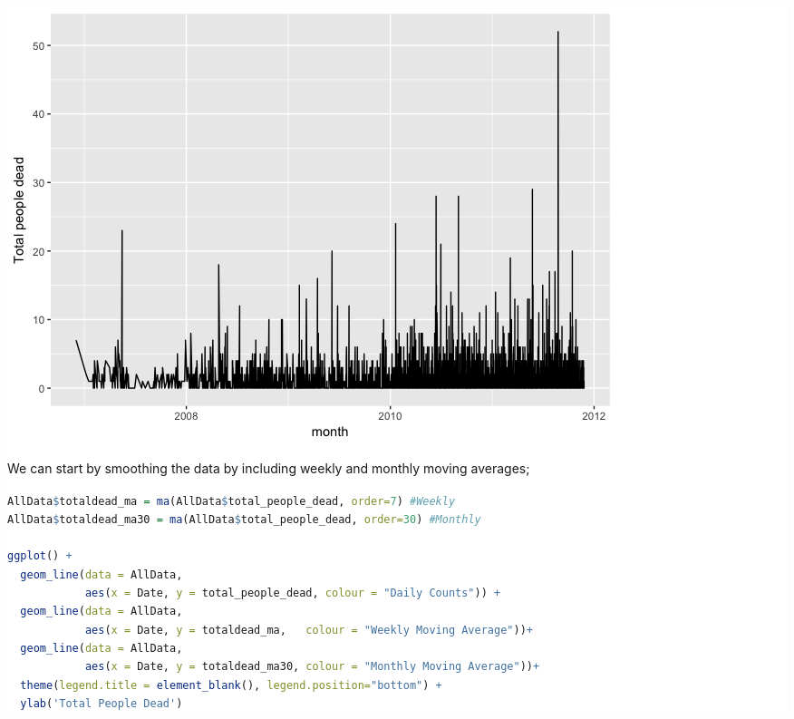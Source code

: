 ![](week_06_class_examples_files/figure-markdown_github/unnamed-chunk-12-1.png)

We can start by smoothing the data by including weekly and monthly moving averages;

``` r
AllData$totaldead_ma = ma(AllData$total_people_dead, order=7) #Weekly
AllData$totaldead_ma30 = ma(AllData$total_people_dead, order=30) #Monthly

ggplot() + 
  geom_line(data = AllData, 
            aes(x = Date, y = total_people_dead, colour = "Daily Counts")) +
  geom_line(data = AllData, 
            aes(x = Date, y = totaldead_ma,   colour = "Weekly Moving Average"))+  
  geom_line(data = AllData, 
            aes(x = Date, y = totaldead_ma30, colour = "Monthly Moving Average"))+
  theme(legend.title = element_blank(), legend.position="bottom") + 
  ylab('Total People Dead')
```
